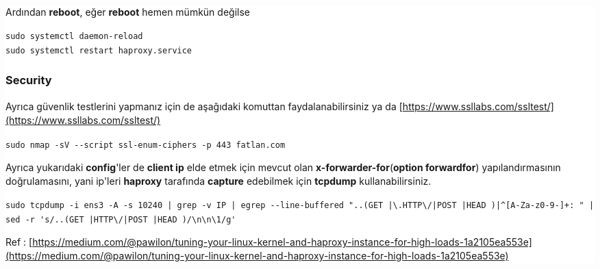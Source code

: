 Ardından **reboot**, eğer **reboot** hemen mümkün değilse

~~~
sudo systemctl daemon-reload
sudo systemctl restart haproxy.service
~~~

### Security

Ayrıca güvenlik testlerini yapmanız için de aşağıdaki komuttan faydalanabilirsiniz ya da [https://www.ssllabs.com/ssltest/](https://www.ssllabs.com/ssltest/)

~~~
sudo nmap -sV --script ssl-enum-ciphers -p 443 fatlan.com
~~~

Ayrıca yukarıdaki **config**'ler de **client ip** elde etmek için mevcut olan **x-forwarder-for**(**option forwardfor**) yapılandırmasının doğrulamasını, yani ip'leri **haproxy** tarafında **capture** edebilmek için **tcpdump** kullanabilirsiniz.

~~~
sudo tcpdump -i ens3 -A -s 10240 | grep -v IP | egrep --line-buffered "..(GET |\.HTTP\/|POST |HEAD )|^[A-Za-z0-9-]+: " |sed -r 's/..(GET |HTTP\/|POST |HEAD )/\n\n\1/g'
~~~


Ref : [https://medium.com/@pawilon/tuning-your-linux-kernel-and-haproxy-instance-for-high-loads-1a2105ea553e](https://medium.com/@pawilon/tuning-your-linux-kernel-and-haproxy-instance-for-high-loads-1a2105ea553e)